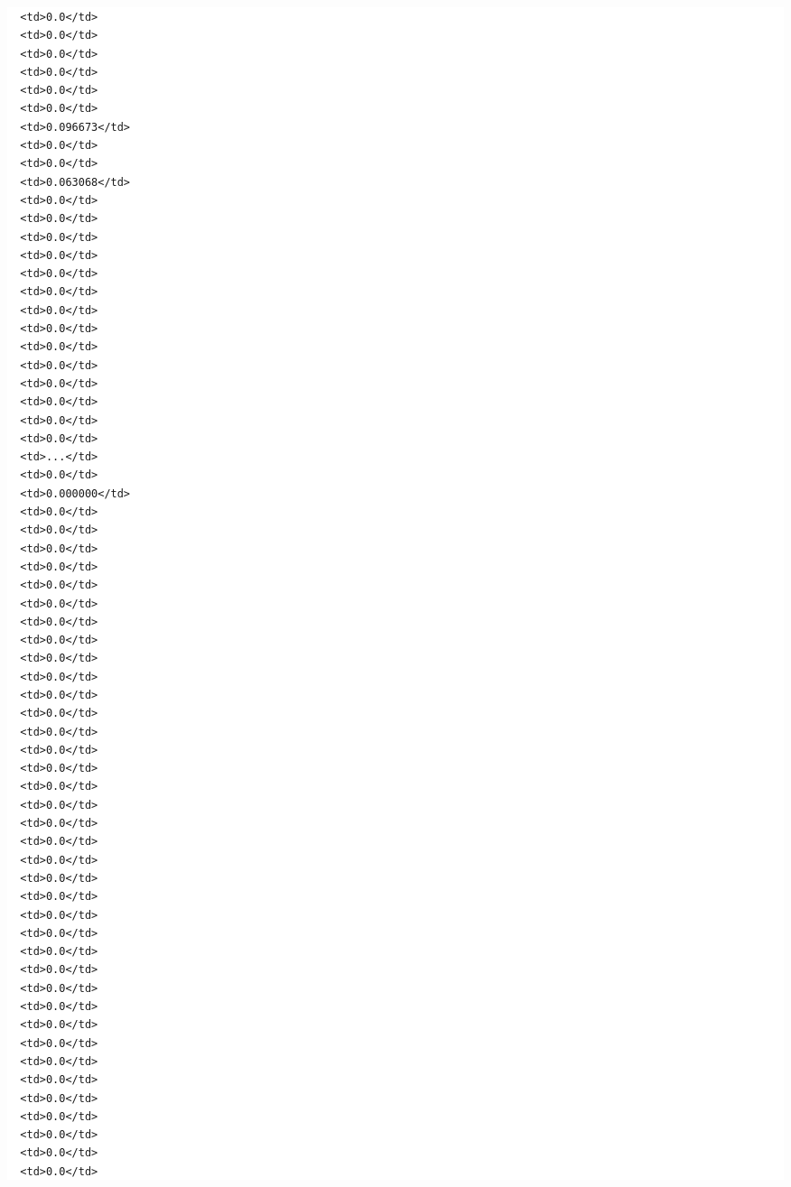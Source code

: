       <td>0.0</td>
      <td>0.0</td>
      <td>0.0</td>
      <td>0.0</td>
      <td>0.0</td>
      <td>0.0</td>
      <td>0.096673</td>
      <td>0.0</td>
      <td>0.0</td>
      <td>0.063068</td>
      <td>0.0</td>
      <td>0.0</td>
      <td>0.0</td>
      <td>0.0</td>
      <td>0.0</td>
      <td>0.0</td>
      <td>0.0</td>
      <td>0.0</td>
      <td>0.0</td>
      <td>0.0</td>
      <td>0.0</td>
      <td>0.0</td>
      <td>0.0</td>
      <td>0.0</td>
      <td>...</td>
      <td>0.0</td>
      <td>0.000000</td>
      <td>0.0</td>
      <td>0.0</td>
      <td>0.0</td>
      <td>0.0</td>
      <td>0.0</td>
      <td>0.0</td>
      <td>0.0</td>
      <td>0.0</td>
      <td>0.0</td>
      <td>0.0</td>
      <td>0.0</td>
      <td>0.0</td>
      <td>0.0</td>
      <td>0.0</td>
      <td>0.0</td>
      <td>0.0</td>
      <td>0.0</td>
      <td>0.0</td>
      <td>0.0</td>
      <td>0.0</td>
      <td>0.0</td>
      <td>0.0</td>
      <td>0.0</td>
      <td>0.0</td>
      <td>0.0</td>
      <td>0.0</td>
      <td>0.0</td>
      <td>0.0</td>
      <td>0.0</td>
      <td>0.0</td>
      <td>0.0</td>
      <td>0.0</td>
      <td>0.0</td>
      <td>0.0</td>
      <td>0.0</td>
      <td>0.0</td>
      <td>0.0</td>